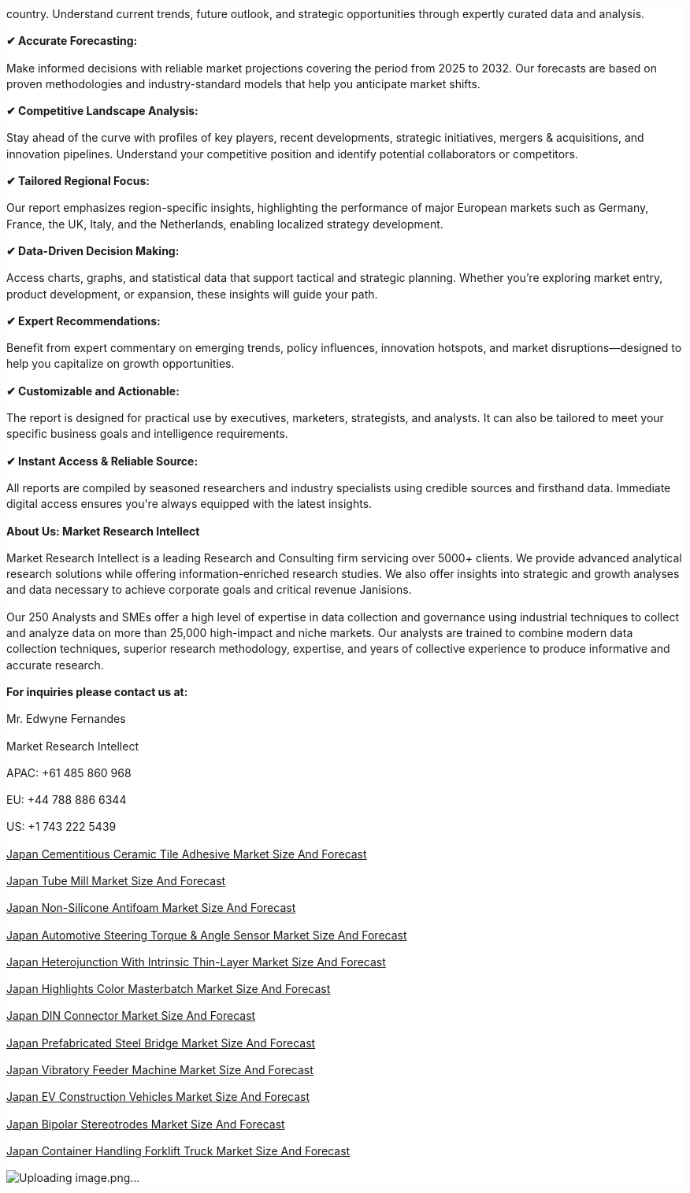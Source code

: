 country. Understand current trends, future outlook, and strategic opportunities through expertly curated data and analysis.</p><p><strong>✔ Accurate Forecasting:</strong></p><p>Make informed decisions with reliable market projections covering the period from 2025 to 2032. Our forecasts are based on proven methodologies and industry-standard models that help you anticipate market shifts.</p><p><strong>✔ Competitive Landscape Analysis:</strong></p><p>Stay ahead of the curve with profiles of key players, recent developments, strategic initiatives, mergers &amp; acquisitions, and innovation pipelines. Understand your competitive position and identify potential collaborators or competitors.</p><p><strong>✔ Tailored Regional Focus:</strong></p><p>Our report emphasizes region-specific insights, highlighting the performance of major European markets such as Germany, France, the UK, Italy, and the Netherlands, enabling localized strategy development.</p><p><strong>✔ Data-Driven Decision Making:</strong></p><p>Access charts, graphs, and statistical data that support tactical and strategic planning. Whether you&rsquo;re exploring market entry, product development, or expansion, these insights will guide your path.</p><p><strong>✔ Expert Recommendations:</strong></p><p>Benefit from expert commentary on emerging trends, policy influences, innovation hotspots, and market disruptions&mdash;designed to help you capitalize on growth opportunities.</p><p><strong>✔ Customizable and Actionable:</strong></p><p>The report is designed for practical use by executives, marketers, strategists, and analysts. It can also be tailored to meet your specific business goals and intelligence requirements.</p><p><strong>✔ Instant Access &amp; Reliable Source:</strong></p><p>All reports are compiled by seasoned researchers and industry specialists using credible sources and firsthand data. Immediate digital access ensures you're always equipped with the latest insights.</p><p><strong><span class="font-[700]">About Us: Market Research Intellect</span></strong></p><p><span class="">Market Research Intellect is a leading Research and Consulting firm servicing over 5000+ clients. We provide advanced analytical research solutions while offering information-enriched research studies.&nbsp;</span>We also offer insights into strategic and growth analyses and data necessary to achieve corporate goals and critical revenue Janisions.</p><p><span class="">Our 250 Analysts and SMEs offer a high level of expertise in data collection and governance using industrial techniques to collect and analyze data on more than 25,000 high-impact and niche markets. Our analysts are trained to combine modern data collection techniques, superior research methodology, expertise, and years of collective experience to produce informative and accurate research.</span></p><p><strong>For inquiries please contact us at:</strong></p><p>Mr. Edwyne Fernandes</p><p>Market Research Intellect</p><p>APAC: +61 485 860 968</p><p>EU: +44 788 886 6344</p><p>US: +1 743 222 5439</p><p><a href="https://github.com/Ankit19021994/Social-SP/blob/main/Cementitious-Ceramic-Tile-Adhesive-Market/Cementitious-Ceramic-Tile-Adhesive-Market.md">Japan Cementitious Ceramic Tile Adhesive Market Size And Forecast</a></p><p><a href="https://github.com/Ankit19021994/Social-SP/blob/main/Tube-Mill-Market/Tube-Mill-Market.md">Japan Tube Mill Market Size And Forecast</a></p><p><a href="https://github.com/Ankit19021994/Social-SP/blob/main/Non-Silicone-Antifoam-Market/Non-Silicone-Antifoam-Market.md">Japan Non-Silicone Antifoam Market Size And Forecast</a></p><p><a href="https://github.com/Ankit19021994/Social-SP/blob/main/Automotive-Steering-Torque-&-Angle-Sensor-Market/Automotive-Steering-Torque-&-Angle-Sensor-Market.md">Japan Automotive Steering Torque & Angle Sensor Market Size And Forecast</a></p><p><a href="https://github.com/Ankit19021994/Social-SP/blob/main/Heterojunction-With-Intrinsic-Thin-Layer-Market/Heterojunction-With-Intrinsic-Thin-Layer-Market.md">Japan Heterojunction With Intrinsic Thin-Layer Market Size And Forecast</a></p><p><a href="https://github.com/Ankit19021994/Social-SP/blob/main/Highlights-Color-Masterbatch-Market/Highlights-Color-Masterbatch-Market.md">Japan Highlights Color Masterbatch Market Size And Forecast</a></p><p><a href="https://github.com/Ankit19021994/Social-SP/blob/main/DIN-Connector-Market/DIN-Connector-Market.md">Japan DIN Connector Market Size And Forecast</a></p><p><a href="https://github.com/Ankit19021994/Social-SP/blob/main/Prefabricated-Steel-Bridge-Market/Prefabricated-Steel-Bridge-Market.md">Japan Prefabricated Steel Bridge Market Size And Forecast</a></p><p><a href="https://github.com/Ankit19021994/Social-SP/blob/main/Vibratory-Feeder-Machine-Market/Vibratory-Feeder-Machine-Market.md">Japan Vibratory Feeder Machine Market Size And Forecast</a></p><p><a href="https://github.com/Ankit19021994/Social-SP/blob/main/EV-Construction-Vehicles-Market/EV-Construction-Vehicles-Market.md">Japan EV Construction Vehicles Market Size And Forecast</a></p><p><a href="https://github.com/Ankit19021994/Social-SP/blob/main/Bipolar-Stereotrodes-Market/Bipolar-Stereotrodes-Market.md">Japan Bipolar Stereotrodes Market Size And Forecast</a></p><p><a href="https://github.com/Ankit19021994/Social-SP/blob/main/Container-Handling-Forklift-Truck-Market/Container-Handling-Forklift-Truck-Market.md">Japan Container Handling Forklift Truck Market Size And Forecast</a></p>
![Uploading image.png…]()
